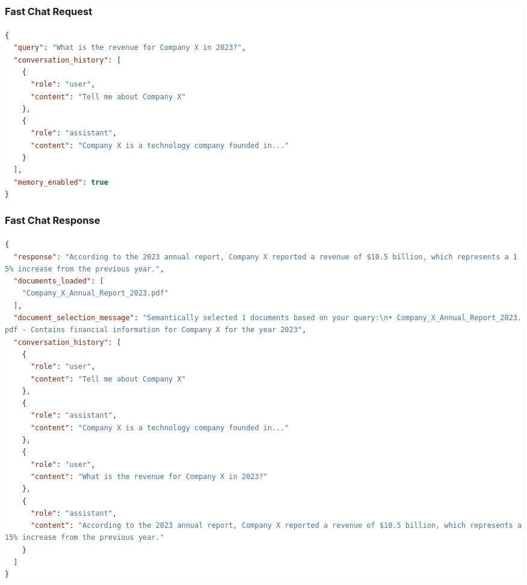 ### Fast Chat Request

```json
{
  "query": "What is the revenue for Company X in 2023?",
  "conversation_history": [
    {
      "role": "user",
      "content": "Tell me about Company X"
    },
    {
      "role": "assistant",
      "content": "Company X is a technology company founded in..."
    }
  ],
  "memory_enabled": true
}
```

### Fast Chat Response

```json
{
  "response": "According to the 2023 annual report, Company X reported a revenue of $10.5 billion, which represents a 15% increase from the previous year.",
  "documents_loaded": [
    "Company_X_Annual_Report_2023.pdf"
  ],
  "document_selection_message": "Semantically selected 1 documents based on your query:\n• Company_X_Annual_Report_2023.pdf - Contains financial information for Company X for the year 2023",
  "conversation_history": [
    {
      "role": "user",
      "content": "Tell me about Company X"
    },
    {
      "role": "assistant",
      "content": "Company X is a technology company founded in..."
    },
    {
      "role": "user",
      "content": "What is the revenue for Company X in 2023?"
    },
    {
      "role": "assistant",
      "content": "According to the 2023 annual report, Company X reported a revenue of $10.5 billion, which represents a 15% increase from the previous year."
    }
  ]
}
```
